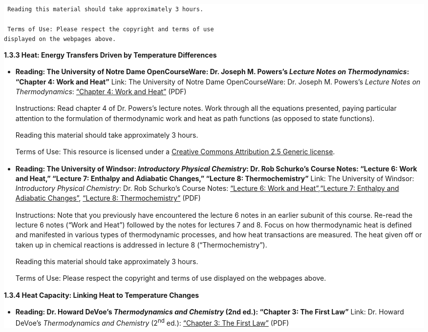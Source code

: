      Reading this material should take approximately 3 hours.  
      
     Terms of Use: Please respect the copyright and terms of use
    displayed on the webpages above.

**1.3.3 Heat: Energy Transfers Driven by Temperature Differences** <span
id="1.3.3"></span> 
-   **Reading: The University of Notre Dame OpenCourseWare: Dr. Joseph
    M. Powers’s *Lecture Notes on Thermodynamics*: “Chapter 4: Work and
    Heat”**
    Link: The University of Notre Dame OpenCourseWare: Dr. Joseph M.
    Powers’s *Lecture Notes on Thermodynamics*: [“Chapter 4: Work and
    Heat”](http://ocw.nd.edu/aerospace-and-mechanical-engineering/thermodynamics/eduCommons/aerospace-and-mechanical-engineering/thermodynamics/lectures/chapter-4) (PDF)  
      
     Instructions: Read chapter 4 of Dr. Powers’s lecture notes. Work
    through all the equations presented, paying particular attention to
    the formulation of thermodynamic work and heat as path functions (as
    opposed to state functions).  
      
     Reading this material should take approximately 3 hours.  
      
     Terms of Use: This resource is licensed under a [Creative Commons
    Attribution 2.5 Generic
    license](http://creativecommons.org/licenses/by/2.5/).

-   **Reading: The University of Windsor: *Introductory Physical
    Chemistry*: Dr. Rob Schurko’s Course Notes: “Lecture 6: Work and
    Heat,” “Lecture 7: Enthalpy and Adiabatic Changes,” “Lecture 8:
    Thermochemistry”**
    Link: The University of Windsor: *Introductory Physical Chemistry*:
    Dr. Rob Schurko’s Course Notes: [“Lecture 6: Work and
    Heat”](http://mutuslab.cs.uwindsor.ca/schurko/introphyschem/lectures/240_l06.pdf),[“Lecture
    7: Enthalpy and Adiabatic
    Changes”](http://mutuslab.cs.uwindsor.ca/schurko/introphyschem/lectures/240_l07.pdf),
    [“Lecture 8:
    Thermochemistry”](http://mutuslab.cs.uwindsor.ca/schurko/introphyschem/lectures/240_l08.pdf) (PDF)  
      
     Instructions: Note that you previously have encountered the lecture
    6 notes in an earlier subunit of this course. Re-read the lecture 6
    notes (“Work and Heat”) followed by the notes for lectures 7 and 8.
    Focus on how thermodynamic heat is defined and manifested in various
    types of thermodynamic processes, and how heat transactions are
    measured. The heat given off or taken up in chemical reactions is
    addressed in lecture 8 (“Thermochemistry”).  
      
     Reading this material should take approximately 3 hours.  
      
     Terms of Use: Please respect the copyright and terms of use
    displayed on the webpages above.

**1.3.4 Heat Capacity: Linking Heat to Temperature Changes** <span
id="1.3.4"></span> 
-   **Reading: Dr. Howard DeVoe’s *Thermodynamics and Chemistry* (2nd
    ed.): “Chapter 3: The First Law”**
    Link: Dr. Howard DeVoe’s *Thermodynamics and Chemistry*
    (2<sup>nd</sup> ed.): [“Chapter 3: The First
    Law”](http://www2.chem.umd.edu/thermobook/v4-screen.pdf) (PDF)  
      